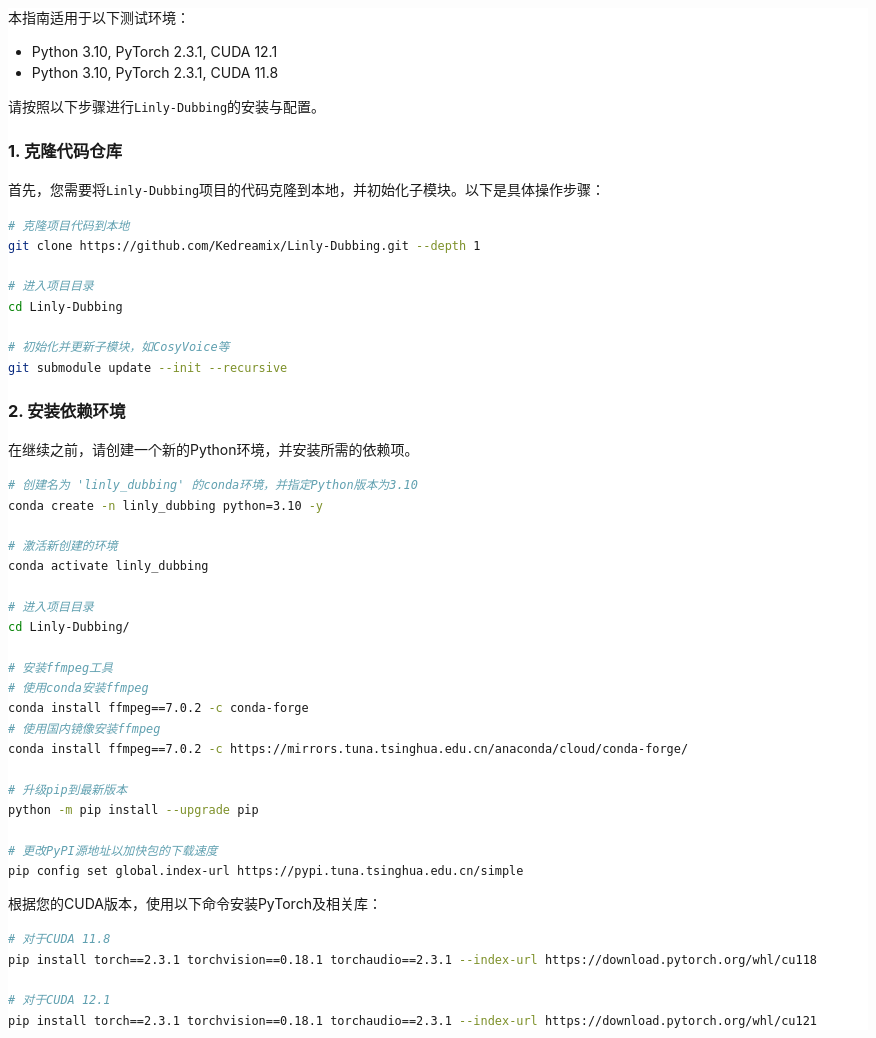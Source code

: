 本指南适用于以下测试环境：

- Python 3.10, PyTorch 2.3.1, CUDA 12.1
- Python 3.10, PyTorch 2.3.1, CUDA 11.8

请按照以下步骤进行`Linly-Dubbing`的安装与配置。

### 1. 克隆代码仓库

首先，您需要将`Linly-Dubbing`项目的代码克隆到本地，并初始化子模块。以下是具体操作步骤：

```bash
# 克隆项目代码到本地
git clone https://github.com/Kedreamix/Linly-Dubbing.git --depth 1

# 进入项目目录
cd Linly-Dubbing

# 初始化并更新子模块，如CosyVoice等
git submodule update --init --recursive
```

### 2. 安装依赖环境

在继续之前，请创建一个新的Python环境，并安装所需的依赖项。

```bash
# 创建名为 'linly_dubbing' 的conda环境，并指定Python版本为3.10
conda create -n linly_dubbing python=3.10 -y

# 激活新创建的环境
conda activate linly_dubbing

# 进入项目目录
cd Linly-Dubbing/

# 安装ffmpeg工具
# 使用conda安装ffmpeg
conda install ffmpeg==7.0.2 -c conda-forge
# 使用国内镜像安装ffmpeg
conda install ffmpeg==7.0.2 -c https://mirrors.tuna.tsinghua.edu.cn/anaconda/cloud/conda-forge/

# 升级pip到最新版本
python -m pip install --upgrade pip

# 更改PyPI源地址以加快包的下载速度
pip config set global.index-url https://pypi.tuna.tsinghua.edu.cn/simple
```

根据您的CUDA版本，使用以下命令安装PyTorch及相关库：

```bash
# 对于CUDA 11.8
pip install torch==2.3.1 torchvision==0.18.1 torchaudio==2.3.1 --index-url https://download.pytorch.org/whl/cu118

# 对于CUDA 12.1
pip install torch==2.3.1 torchvision==0.18.1 torchaudio==2.3.1 --index-url https://download.pytorch.org/whl/cu121
```
